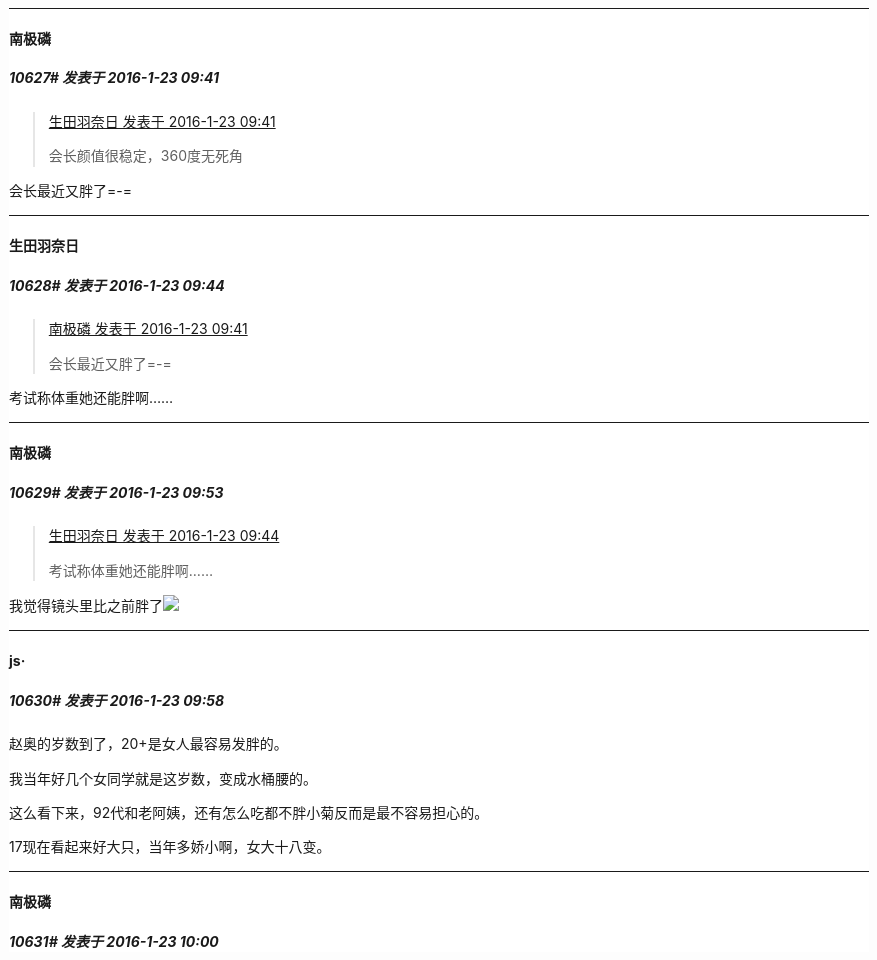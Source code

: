 
-----

####  南极磷  
##### 10627#       发表于 2016-1-23 09:41


<blockquote><a href="httphttps://bbs.saraba1st.com/2b/forum.php?mod=redirect&amp;goto=findpost&amp;pid=31389817&amp;ptid=1105387" target="_blank">生田羽奈日 发表于 2016-1-23 09:41</a>

会长颜值很稳定，360度无死角</blockquote>
会长最近又胖了=-=


-----

####  生田羽奈日  
##### 10628#       发表于 2016-1-23 09:44


<blockquote><a href="httphttps://bbs.saraba1st.com/2b/forum.php?mod=redirect&amp;goto=findpost&amp;pid=31389822&amp;ptid=1105387" target="_blank">南极磷 发表于 2016-1-23 09:41</a>

会长最近又胖了=-=</blockquote>
考试称体重她还能胖啊……


-----

####  南极磷  
##### 10629#       发表于 2016-1-23 09:53


<blockquote><a href="httphttps://bbs.saraba1st.com/2b/forum.php?mod=redirect&amp;goto=findpost&amp;pid=31389839&amp;ptid=1105387" target="_blank">生田羽奈日 发表于 2016-1-23 09:44</a>

考试称体重她还能胖啊……</blockquote>
我觉得镜头里比之前胖了<img src="https://static.saraba1st.com/image/smiley/face/149.gif" referrerpolicy="no-referrer">


-----

####  js·  
##### 10630#       发表于 2016-1-23 09:58


赵奥的岁数到了，20+是女人最容易发胖的。

我当年好几个女同学就是这岁数，变成水桶腰的。


这么看下来，92代和老阿姨，还有怎么吃都不胖小菊反而是最不容易担心的。

17现在看起来好大只，当年多娇小啊，女大十八变。


-----

####  南极磷  
##### 10631#       发表于 2016-1-23 10:00
